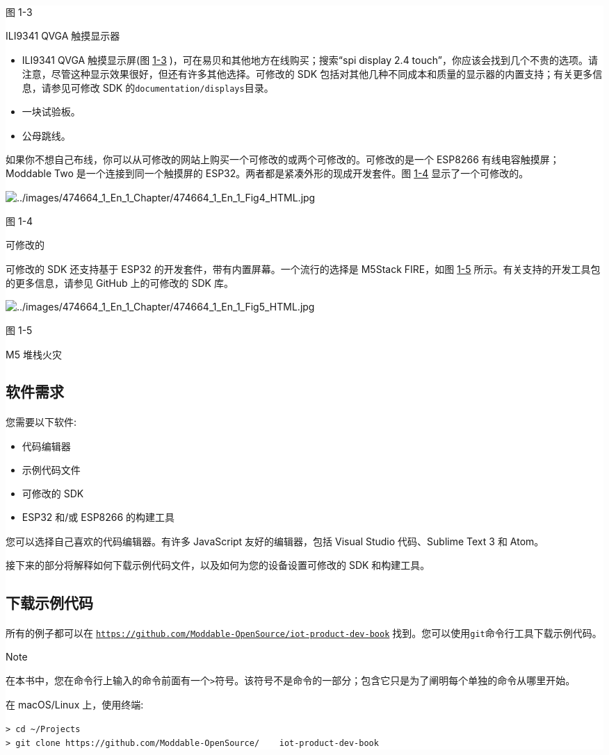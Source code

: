 图 1-3

ILI9341 QVGA 触摸显示器

*   ILI9341 QVGA 触摸显示屏(图 [1-3](#Fig3) )，可在易贝和其他地方在线购买；搜索“spi display 2.4 touch”，你应该会找到几个不贵的选项。请注意，尽管这种显示效果很好，但还有许多其他选择。可修改的 SDK 包括对其他几种不同成本和质量的显示器的内置支持；有关更多信息，请参见可修改 SDK 的`documentation/displays`目录。

*   一块试验板。

*   公母跳线。

如果你不想自己布线，你可以从可修改的网站上购买一个可修改的或两个可修改的。可修改的是一个 ESP8266 有线电容触摸屏；Moddable Two 是一个连接到同一个触摸屏的 ESP32。两者都是紧凑外形的现成开发套件。图 [1-4](#Fig4) 显示了一个可修改的。

![../images/474664_1_En_1_Chapter/474664_1_En_1_Fig4_HTML.jpg](../images/474664_1_En_1_Chapter/474664_1_En_1_Fig4_HTML.jpg)

图 1-4

可修改的

可修改的 SDK 还支持基于 ESP32 的开发套件，带有内置屏幕。一个流行的选择是 M5Stack FIRE，如图 [1-5](#Fig5) 所示。有关支持的开发工具包的更多信息，请参见 GitHub 上的可修改的 SDK 库。

![../images/474664_1_En_1_Chapter/474664_1_En_1_Fig5_HTML.jpg](../images/474664_1_En_1_Chapter/474664_1_En_1_Fig5_HTML.jpg)

图 1-5

M5 堆栈火灾

## 软件需求

您需要以下软件:

*   代码编辑器

*   示例代码文件

*   可修改的 SDK

*   ESP32 和/或 ESP8266 的构建工具

您可以选择自己喜欢的代码编辑器。有许多 JavaScript 友好的编辑器，包括 Visual Studio 代码、Sublime Text 3 和 Atom。

接下来的部分将解释如何下载示例代码文件，以及如何为您的设备设置可修改的 SDK 和构建工具。

## 下载示例代码

所有的例子都可以在 [`https://github.com/Moddable-OpenSource/iot-product-dev-book`](https://github.com/Moddable-OpenSource/iot-product-dev-book) 找到。您可以使用`git`命令行工具下载示例代码。

Note

在本书中，您在命令行上输入的命令前面有一个`>`符号。该符号不是命令的一部分；包含它只是为了阐明每个单独的命令从哪里开始。

在 macOS/Linux 上，使用终端:

```
> cd ~/Projects
> git clone https://github.com/Moddable-OpenSource/    iot-product-dev-book

```
